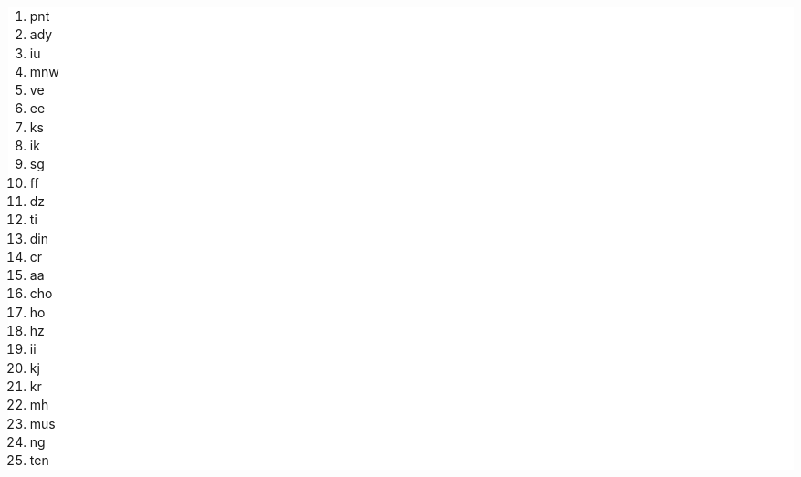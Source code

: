 1. pnt
1. ady
1. iu
1. mnw
1. ve
1. ee
1. ks
1. ik
1. sg
1. ff
1. dz
1. ti
1. din
1. cr
1. aa
1. cho
1. ho
1. hz
1. ii
1. kj
1. kr
1. mh
1. mus
1. ng
1. ten
